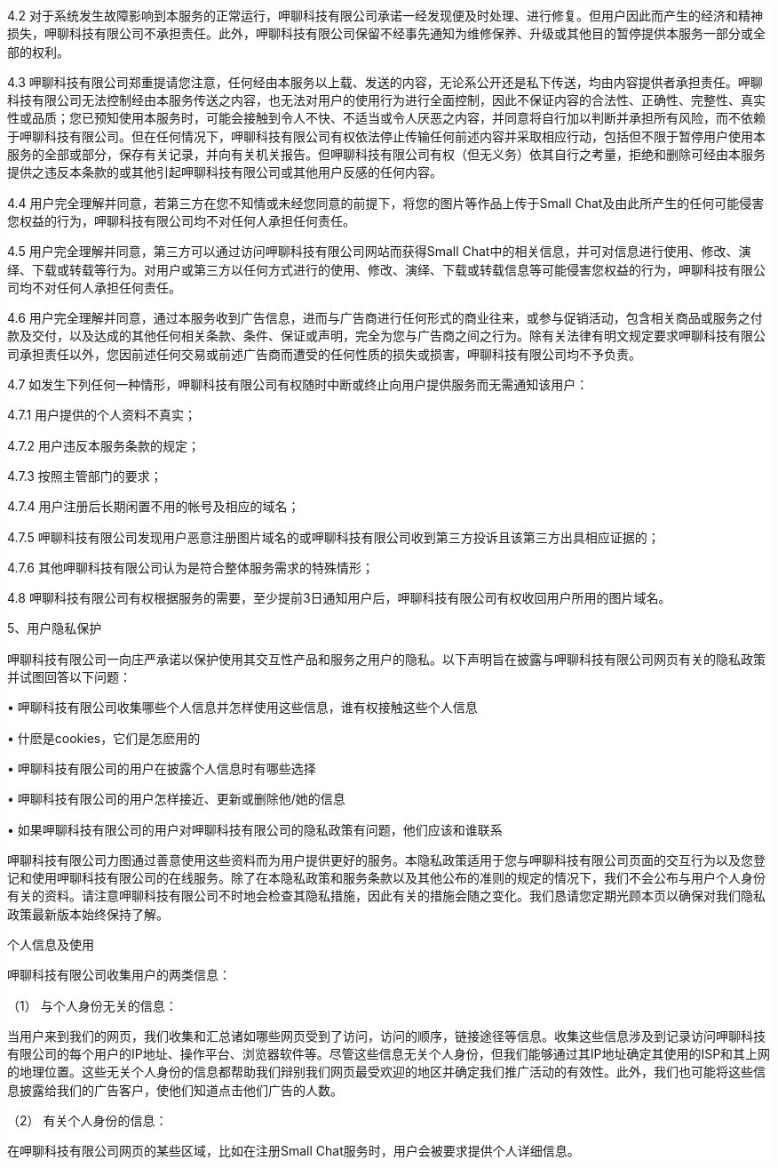 4.2 对于系统发生故障影响到本服务的正常运行，呷聊科技有限公司承诺一经发现便及时处理、进行修复。但用户因此而产生的经济和精神损失，呷聊科技有限公司不承担责任。此外，呷聊科技有限公司保留不经事先通知为维修保养、升级或其他目的暂停提供本服务一部分或全部的权利。

4.3 呷聊科技有限公司郑重提请您注意，任何经由本服务以上载、发送的内容，无论系公开还是私下传送，均由内容提供者承担责任。呷聊科技有限公司无法控制经由本服务传送之内容，也无法对用户的使用行为进行全面控制，因此不保证内容的合法性、正确性、完整性、真实性或品质；您已预知使用本服务时，可能会接触到令人不快、不适当或令人厌恶之内容，并同意将自行加以判断并承担所有风险，而不依赖于呷聊科技有限公司。但在任何情况下，呷聊科技有限公司有权依法停止传输任何前述内容并采取相应行动，包括但不限于暂停用户使用本服务的全部或部分，保存有关记录，并向有关机关报告。但呷聊科技有限公司有权（但无义务）依其自行之考量，拒绝和删除可经由本服务提供之违反本条款的或其他引起呷聊科技有限公司或其他用户反感的任何内容。

4.4 用户完全理解并同意，若第三方在您不知情或未经您同意的前提下，将您的图片等作品上传于Small Chat及由此所产生的任何可能侵害您权益的行为，呷聊科技有限公司均不对任何人承担任何责任。

4.5 用户完全理解并同意，第三方可以通过访问呷聊科技有限公司网站而获得Small Chat中的相关信息，并可对信息进行使用、修改、演绎、下载或转载等行为。对用户或第三方以任何方式进行的使用、修改、演绎、下载或转载信息等可能侵害您权益的行为，呷聊科技有限公司均不对任何人承担任何责任。

4.6 用户完全理解并同意，通过本服务收到广告信息，进而与广告商进行任何形式的商业往来，或参与促销活动，包含相关商品或服务之付款及交付，以及达成的其他任何相关条款、条件、保证或声明，完全为您与广告商之间之行为。除有关法律有明文规定要求呷聊科技有限公司承担责任以外，您因前述任何交易或前述广告商而遭受的任何性质的损失或损害，呷聊科技有限公司均不予负责。

4.7 如发生下列任何一种情形，呷聊科技有限公司有权随时中断或终止向用户提供服务而无需通知该用户：

4.7.1 用户提供的个人资料不真实；

4.7.2 用户违反本服务条款的规定；

4.7.3 按照主管部门的要求；

4.7.4 用户注册后长期闲置不用的帐号及相应的域名；

4.7.5 呷聊科技有限公司发现用户恶意注册图片域名的或呷聊科技有限公司收到第三方投诉且该第三方出具相应证据的；

4.7.6 其他呷聊科技有限公司认为是符合整体服务需求的特殊情形；

4.8 呷聊科技有限公司有权根据服务的需要，至少提前3日通知用户后，呷聊科技有限公司有权收回用户所用的图片域名。

5、用户隐私保护

呷聊科技有限公司一向庄严承诺以保护使用其交互性产品和服务之用户的隐私。以下声明旨在披露与呷聊科技有限公司网页有关的隐私政策并试图回答以下问题：

• 呷聊科技有限公司收集哪些个人信息并怎样使用这些信息，谁有权接触这些个人信息

• 什麽是cookies，它们是怎麽用的

• 呷聊科技有限公司的用户在披露个人信息时有哪些选择

• 呷聊科技有限公司的用户怎样接近、更新或删除他/她的信息

• 如果呷聊科技有限公司的用户对呷聊科技有限公司的隐私政策有问题，他们应该和谁联系

呷聊科技有限公司力图通过善意使用这些资料而为用户提供更好的服务。本隐私政策适用于您与呷聊科技有限公司页面的交互行为以及您登记和使用呷聊科技有限公司的在线服务。除了在本隐私政策和服务条款以及其他公布的准则的规定的情况下，我们不会公布与用户个人身份有关的资料。请注意呷聊科技有限公司不时地会检查其隐私措施，因此有关的措施会随之变化。我们恳请您定期光顾本页以确保对我们隐私政策最新版本始终保持了解。

个人信息及使用

呷聊科技有限公司收集用户的两类信息：

（1） 与个人身份无关的信息：

当用户来到我们的网页，我们收集和汇总诸如哪些网页受到了访问，访问的顺序，链接途径等信息。收集这些信息涉及到记录访问呷聊科技有限公司的每个用户的IP地址、操作平台、浏览器软件等。尽管这些信息无关个人身份，但我们能够通过其IP地址确定其使用的ISP和其上网的地理位置。这些无关个人身份的信息都帮助我们辩别我们网页最受欢迎的地区并确定我们推广活动的有效性。此外，我们也可能将这些信息披露给我们的广告客户，使他们知道点击他们广告的人数。

（2） 有关个人身份的信息：

在呷聊科技有限公司网页的某些区域，比如在注册Small Chat服务时，用户会被要求提供个人详细信息。
